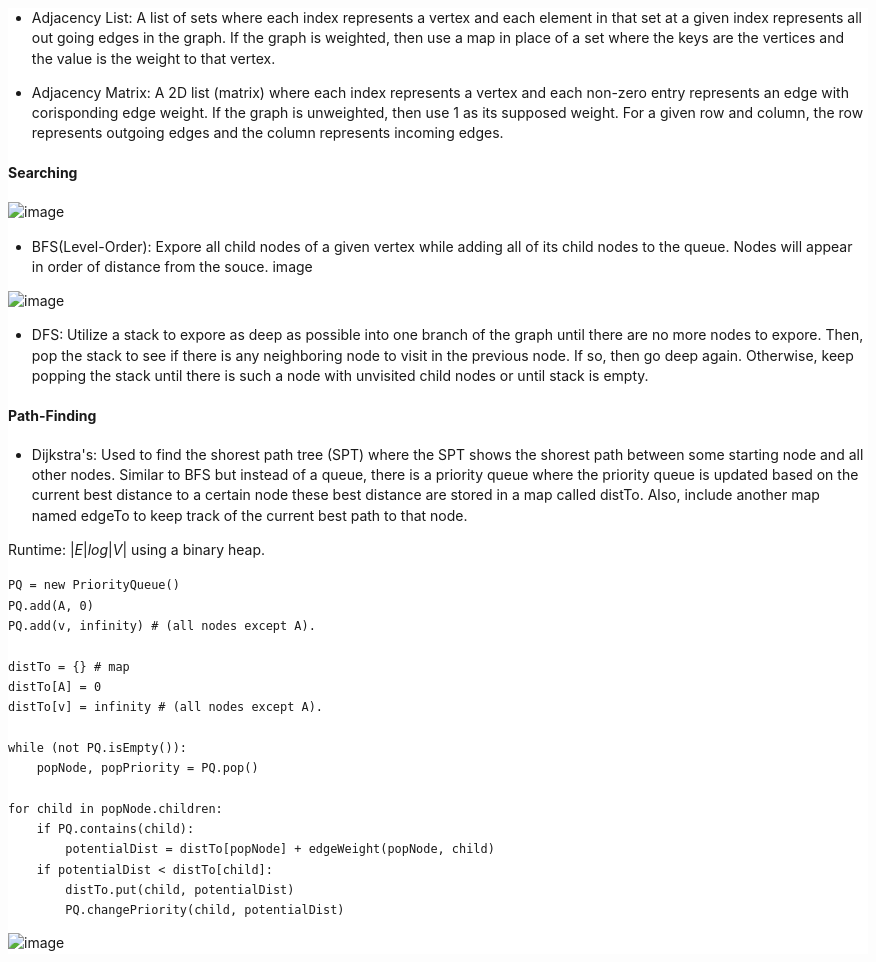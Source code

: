- Adjacency List: A list of sets where each index represents a vertex and each element in that set at a given index represents all out going edges in the graph. If the graph is weighted, then use a map in place of a set where the keys are the vertices and the value is the weight to that vertex.

- Adjacency Matrix: A 2D list (matrix) where each index represents a vertex and each non-zero entry represents an edge with corisponding edge weight. If the graph is unweighted, then use 1 as its supposed weight. For a given row and column, the row represents outgoing edges and the column represents incoming edges.

#### Searching

<img width="587" alt="image" src="https://github.com/Berkeley-CS61B-Student/su22-s21/blob/904bfb78446362a6602980986cee2b6d65b0f312/study-guide/bfs.gif">

- BFS(Level-Order): Expore all child nodes of a given vertex while adding all of its child nodes to the queue. Nodes will appear in order of distance from the souce.
image

<img width="587" alt="image" src="https://github.com/Berkeley-CS61B-Student/su22-s21/blob/95aeac0a86249eb05c9bb85f0b29209c274fe316/study-guide/dfs.gif">

- DFS: Utilize a stack to expore as deep as possible into one branch of the graph until there are no more nodes to expore. Then, pop the stack to see if there is any neighboring node to visit in the previous node. If so, then go deep again. Otherwise, keep popping the stack until there is such a node with unvisited child nodes or until stack is empty.

#### Path-Finding
- Dijkstra's: Used to find the shorest path tree (SPT) where the SPT shows the shorest path between some starting node and all other nodes. Similar to BFS but instead of a queue, there is a priority queue where the priority queue is updated based on the current best distance to a certain node these best distance are stored in a map called distTo. Also, include another map named edgeTo to keep track of the current best path to that node.

Runtime: $|E|log|V|$ using a binary heap.

```
PQ = new PriorityQueue()
PQ.add(A, 0)
PQ.add(v, infinity) # (all nodes except A).

distTo = {} # map
distTo[A] = 0
distTo[v] = infinity # (all nodes except A).

while (not PQ.isEmpty()):
    popNode, popPriority = PQ.pop()

for child in popNode.children:
    if PQ.contains(child):
        potentialDist = distTo[popNode] + edgeWeight(popNode, child)
    if potentialDist < distTo[child]:
        distTo.put(child, potentialDist)
        PQ.changePriority(child, potentialDist)
```
<img width="587" alt="image" src="https://github.com/Berkeley-CS61B-Student/su22-s21/blob/904bfb78446362a6602980986cee2b6d65b0f312/study-guide/spt.gif">


[assertTrueBool]: <https://junit.org/junit4/javadoc/latest/org/junit/Assert.html#assertTrue(boolean)>
[assertTrueStringBool]: <https://junit.org/junit4/javadoc/latest/org/junit/Assert.html#assertTrue(java.lang.String,%20boolean>
[assertNull]: <https://junit.org/junit4/javadoc/latest/org/junit/Assert.html#assertNull(java.lang.Object)>
[assertNotNull]: <https://junit.org/junit4/javadoc/latest/org/junit/Assert.html#assertNotNull(java.lang.Object)>
[assertEquals]: <https://junit.org/junit4/javadoc/latest/org/junit/Assert.html#assertEquals(java.lang.Object,%20java.lang.Object)>
[assertSame]: <https://junit.org/junit4/javadoc/latest/org/junit/Assert.html#assertSame(java.lang.Object,%20java.lang.Object)>
[fail]: <https://junit.org/junit4/javadoc/latest/org/junit/Assert.html#fail()>